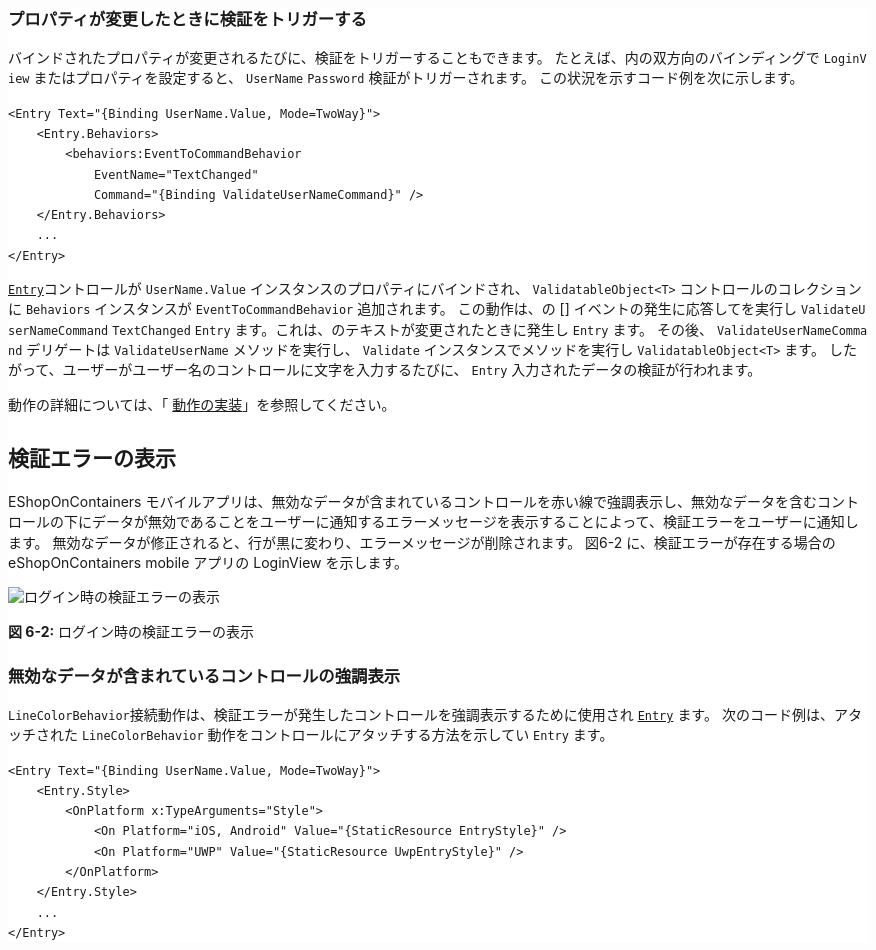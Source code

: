 ### <a name="triggering-validation-when-properties-change"></a>プロパティが変更したときに検証をトリガーする

バインドされたプロパティが変更されるたびに、検証をトリガーすることもできます。 たとえば、内の双方向のバインディングで `LoginView` またはプロパティを設定すると、 `UserName` `Password` 検証がトリガーされます。 この状況を示すコード例を次に示します。

```xaml
<Entry Text="{Binding UserName.Value, Mode=TwoWay}">  
    <Entry.Behaviors>  
        <behaviors:EventToCommandBehavior  
            EventName="TextChanged"  
            Command="{Binding ValidateUserNameCommand}" />  
    </Entry.Behaviors>  
    ...  
</Entry>
```

[`Entry`](xref:Xamarin.Forms.Entry)コントロールが `UserName.Value` インスタンスのプロパティにバインドされ、 `ValidatableObject<T>` コントロールのコレクションに `Behaviors` インスタンスが `EventToCommandBehavior` 追加されます。 この動作は、の [] イベントの発生に応答してを実行し `ValidateUserNameCommand` `TextChanged` `Entry` ます。これは、のテキストが変更されたときに発生し `Entry` ます。 その後、 `ValidateUserNameCommand` デリゲートは `ValidateUserName` メソッドを実行し、 `Validate` インスタンスでメソッドを実行し `ValidatableObject<T>` ます。 したがって、ユーザーがユーザー名のコントロールに文字を入力するたびに、 `Entry` 入力されたデータの検証が行われます。

動作の詳細については、「 [動作の実装](~/xamarin-forms/enterprise-application-patterns/mvvm.md#implementing-behaviors)」を参照してください。

## <a name="displaying-validation-errors"></a>検証エラーの表示

EShopOnContainers モバイルアプリは、無効なデータが含まれているコントロールを赤い線で強調表示し、無効なデータを含むコントロールの下にデータが無効であることをユーザーに通知するエラーメッセージを表示することによって、検証エラーをユーザーに通知します。 無効なデータが修正されると、行が黒に変わり、エラーメッセージが削除されます。 図6-2 に、検証エラーが存在する場合の eShopOnContainers mobile アプリの LoginView を示します。

![ログイン時の検証エラーの表示](validation-images/validation-login.png)

**図 6-2:** ログイン時の検証エラーの表示

### <a name="highlighting-a-control-that-contains-invalid-data"></a>無効なデータが含まれているコントロールの強調表示

`LineColorBehavior`接続動作は、検証エラーが発生したコントロールを強調表示するために使用され [`Entry`](xref:Xamarin.Forms.Entry) ます。 次のコード例は、アタッチされた `LineColorBehavior` 動作をコントロールにアタッチする方法を示してい `Entry` ます。

```xaml
<Entry Text="{Binding UserName.Value, Mode=TwoWay}">
    <Entry.Style>
        <OnPlatform x:TypeArguments="Style">
            <On Platform="iOS, Android" Value="{StaticResource EntryStyle}" />
            <On Platform="UWP" Value="{StaticResource UwpEntryStyle}" />
        </OnPlatform>
    </Entry.Style>
    ...
</Entry>
```
